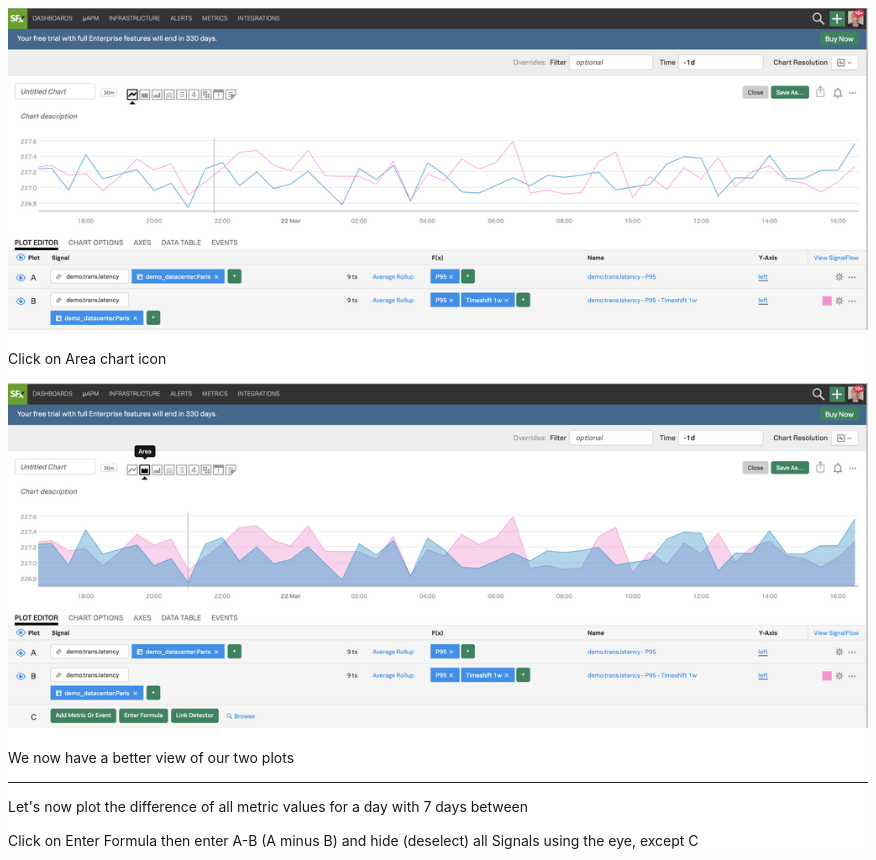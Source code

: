 ![](../../images/M1-l1-20.png)

Click on Area chart icon

![](../../images/M1-l1-21.png)

We now have a better view of our two plots

***

Let's now plot the difference of all metric values for a day with 7 days between

Click on Enter Formula then enter A-B (A minus B) and hide (deselect) all Signals using the eye, except C
